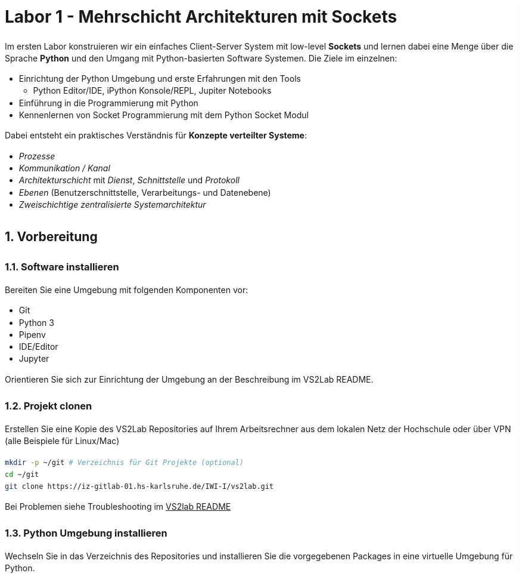 # **Labor 1** - Mehrschicht Architekturen mit Sockets

Im ersten Labor konstruieren wir ein einfaches Client-Server System mit
low-level **Sockets** und lernen dabei eine Menge über die Sprache **Python**
und den Umgang mit Python-basierten Software Systemen. Die Ziele im einzelnen:

- Einrichtung der Python Umgebung und erste Erfahrungen mit den Tools
  - Python Editor/IDE, iPython Konsole/REPL, Jupiter Notebooks
- Einführung in die Programmierung mit Python
- Kennenlernen von Socket Programmierung mit dem Python Socket Modul

Dabei entsteht ein praktisches Verständnis für **Konzepte verteilter Systeme**:

- *Prozesse*
- *Kommunikation / Kanal*
- *Architekturschicht* mit *Dienst*, *Schnittstelle* und *Protokoll*
- *Ebenen* (Benutzerschnittstelle, Verarbeitungs- und Datenebene)
- *Zweischichtige zentralisierte Systemarchitektur*

## 1. Vorbereitung

### 1.1. Software installieren

Bereiten Sie eine Umgebung mit folgenden Komponenten vor:

- Git
- Python 3
- Pipenv
- IDE/Editor
- Jupyter

Orientieren Sie sich zur Einrichtung der Umgebung an der Beschreibung im VS2Lab
README.

### 1.2. Projekt clonen

Erstellen Sie eine Kopie des VS2Lab Repositories auf Ihrem Arbeitsrechner aus
dem lokalen Netz der Hochschule oder über VPN (alle Beispiele für Linux/Mac)

```bash
mkdir -p ~/git # Verzeichnis für Git Projekte (optional)
cd ~/git
git clone https://iz-gitlab-01.hs-karlsruhe.de/IWI-I/vs2lab.git
```

Bei Problemen siehe Troubleshooting im [VS2lab
README](https://iz-gitlab-01.hs-karlsruhe.de/IWI-I/vs2lab/tree/master#252-tipps-und-troubleshooting)

### 1.3. Python Umgebung installieren

Wechseln Sie in das Verzeichnis des Repositories und installieren Sie die
vorgegebenen Packages in eine virtuelle Umgebung für Python.
